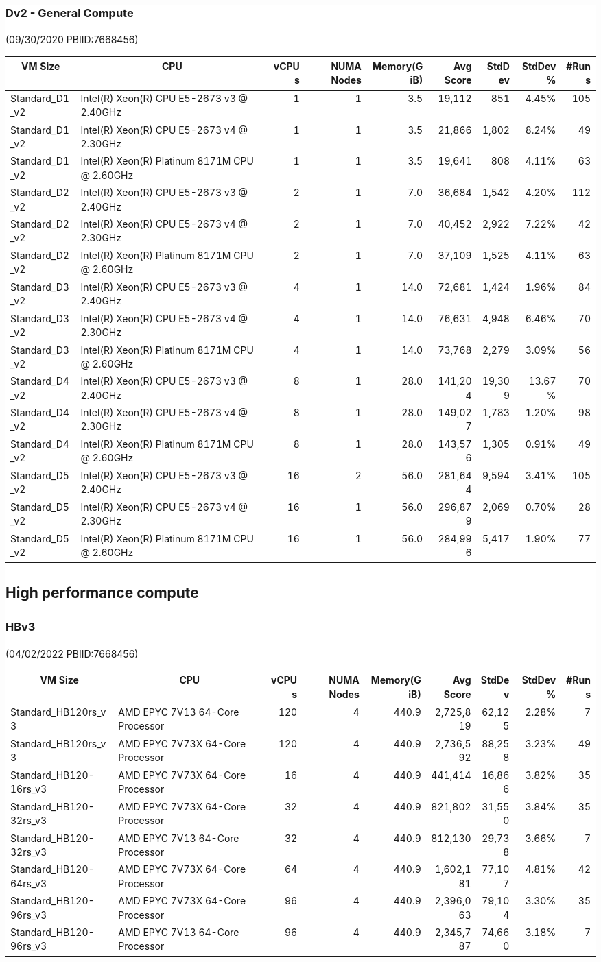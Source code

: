 ### Dv2 - General Compute
(09/30/2020 PBIID:7668456)

| VM Size | CPU | vCPUs | NUMA Nodes | Memory(GiB) | Avg Score | StdDev | StdDev% | #Runs |
| --- | --- | ---: | ---: | ---: | ---: | ---: | ---: | ---: |
| Standard_D1_v2 | Intel(R) Xeon(R) CPU E5-2673 v3 @ 2.40GHz | 1 | 1 | 3.5 | 19,112 | 851 | 4.45% | 105 |
| Standard_D1_v2 | Intel(R) Xeon(R) CPU E5-2673 v4 @ 2.30GHz | 1 | 1 | 3.5 | 21,866 | 1,802 | 8.24% | 49 |
| Standard_D1_v2 | Intel(R) Xeon(R) Platinum 8171M CPU @ 2.60GHz | 1 | 1 | 3.5 | 19,641 | 808 | 4.11% | 63 |
| Standard_D2_v2 | Intel(R) Xeon(R) CPU E5-2673 v3 @ 2.40GHz | 2 | 1 | 7.0 | 36,684 | 1,542 | 4.20% | 112 |
| Standard_D2_v2 | Intel(R) Xeon(R) CPU E5-2673 v4 @ 2.30GHz | 2 | 1 | 7.0 | 40,452 | 2,922 | 7.22% | 42 |
| Standard_D2_v2 | Intel(R) Xeon(R) Platinum 8171M CPU @ 2.60GHz | 2 | 1 | 7.0 | 37,109 | 1,525 | 4.11% | 63 |
| Standard_D3_v2 | Intel(R) Xeon(R) CPU E5-2673 v3 @ 2.40GHz | 4 | 1 | 14.0 | 72,681 | 1,424 | 1.96% | 84 |
| Standard_D3_v2 | Intel(R) Xeon(R) CPU E5-2673 v4 @ 2.30GHz | 4 | 1 | 14.0 | 76,631 | 4,948 | 6.46% | 70 |
| Standard_D3_v2 | Intel(R) Xeon(R) Platinum 8171M CPU @ 2.60GHz | 4 | 1 | 14.0 | 73,768 | 2,279 | 3.09% | 56 |
| Standard_D4_v2 | Intel(R) Xeon(R) CPU E5-2673 v3 @ 2.40GHz | 8 | 1 | 28.0 | 141,204 | 19,309 | 13.67% | 70 |
| Standard_D4_v2 | Intel(R) Xeon(R) CPU E5-2673 v4 @ 2.30GHz | 8 | 1 | 28.0 | 149,027 | 1,783 | 1.20% | 98 |
| Standard_D4_v2 | Intel(R) Xeon(R) Platinum 8171M CPU @ 2.60GHz | 8 | 1 | 28.0 | 143,576 | 1,305 | 0.91% | 49 |
| Standard_D5_v2 | Intel(R) Xeon(R) CPU E5-2673 v3 @ 2.40GHz | 16 | 2 | 56.0 | 281,644 | 9,594 | 3.41% | 105 |
| Standard_D5_v2 | Intel(R) Xeon(R) CPU E5-2673 v4 @ 2.30GHz | 16 | 1 | 56.0 | 296,879 | 2,069 | 0.70% | 28 |
| Standard_D5_v2 | Intel(R) Xeon(R) Platinum 8171M CPU @ 2.60GHz | 16 | 1 | 56.0 | 284,996 | 5,417 | 1.90% | 77 |


## High performance compute

### HBv3
(04/02/2022 PBIID:7668456)

| VM Size | CPU | vCPUs | NUMA Nodes | Memory(GiB) | Avg Score | StdDev | StdDev% | #Runs |
| --- | --- | ---: | ---: | ---: | ---: | ---: | ---: | ---: |
| Standard_HB120rs_v3 | AMD EPYC 7V13 64-Core Processor | 120 | 4 | 440.9 | 2,725,819 | 62,125 | 2.28% | 7 |
| Standard_HB120rs_v3 | AMD EPYC 7V73X 64-Core Processor | 120 | 4 | 440.9 | 2,736,592 | 88,258 | 3.23% | 49 |
| Standard_HB120-16rs_v3 | AMD EPYC 7V73X 64-Core Processor | 16 | 4 | 440.9 | 441,414 | 16,866 | 3.82% | 35 |
| Standard_HB120-32rs_v3 | AMD EPYC 7V73X 64-Core Processor | 32 | 4 | 440.9 | 821,802 | 31,550 | 3.84% | 35 |
| Standard_HB120-32rs_v3 | AMD EPYC 7V13 64-Core Processor | 32 | 4 | 440.9 | 812,130 | 29,738 | 3.66% | 7 |
| Standard_HB120-64rs_v3 | AMD EPYC 7V73X 64-Core Processor | 64 | 4 | 440.9 | 1,602,181 | 77,107 | 4.81% | 42 |
| Standard_HB120-96rs_v3 | AMD EPYC 7V73X 64-Core Processor | 96 | 4 | 440.9 | 2,396,063 | 79,104 | 3.30% | 35 |
| Standard_HB120-96rs_v3 | AMD EPYC 7V13 64-Core Processor | 96 | 4 | 440.9 | 2,345,787 | 74,660 | 3.18% | 7 |

